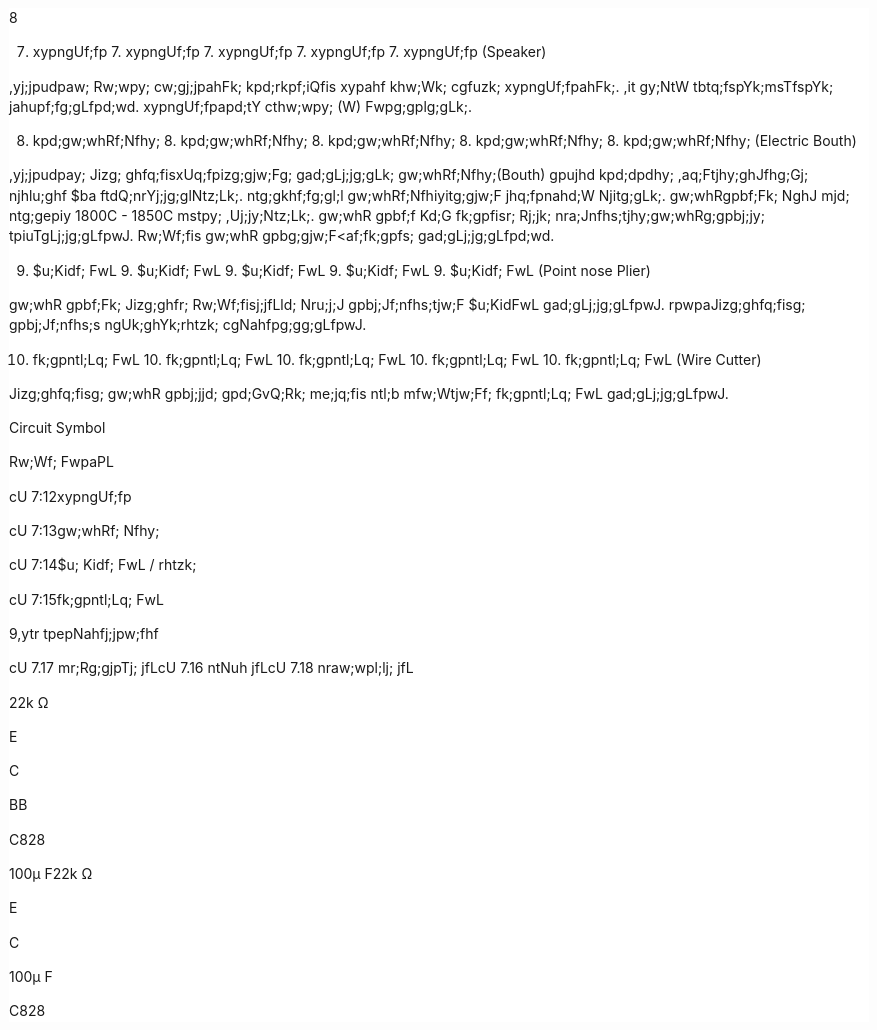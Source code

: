8

7. xypngUf;fp 7. xypngUf;fp 7. xypngUf;fp 7. xypngUf;fp 7. xypngUf;fp (Speaker)

,yj;jpudpaw; Rw;wpy; cw;gj;jpahFk; kpd;rkpf;iQfis xypahf khw;Wk; cgfuzk; xypngUf;fpahFk;. ,it gy;NtW tbtq;fspYk;msTfspYk; jahupf;fg;gLfpd;wd. xypngUf;fpapd;tY cthw;wpy; (W) Fwpg;gplg;gLk;.

8. kpd;gw;whRf;Nfhy; 8. kpd;gw;whRf;Nfhy; 8. kpd;gw;whRf;Nfhy; 8. kpd;gw;whRf;Nfhy; 8. kpd;gw;whRf;Nfhy; (Electric Bouth)

,yj;jpudpay; Jizg; ghfq;fisxUq;fpizg;gjw;Fg; gad;gLj;jg;gLk; gw;whRf;Nfhy;(Bouth) gpujhd kpd;dpdhy; ,aq;Ftjhy;ghJfhg;Gj; njhlu;ghf $ba ftdQ;nrYj;jg;glNtz;Lk;. ntg;gkhf;fg;gl;l gw;whRf;Nfhiyitg;gjw;F jhq;fpnahd;W Njitg;gLk;. gw;whRgpbf;Fk; NghJ mjd; ntg;gepiy 1800C - 1850C mstpy; ,Uj;jy;Ntz;Lk;. gw;whR gpbf;f Kd;G fk;gpfisr; Rj;jk; nra;Jnfhs;tjhy;gw;whRg;gpbj;jy; tpiuTgLj;jg;gLfpwJ. Rw;Wf;fis gw;whR gpbg;gjw;F<af;fk;gpfs; gad;gLj;jg;gLfpd;wd.

9. $u;Kidf; FwL 9. $u;Kidf; FwL 9. $u;Kidf; FwL 9. $u;Kidf; FwL 9. $u;Kidf; FwL (Point nose Plier)

gw;whR gpbf;Fk; Jizg;ghfr; Rw;Wf;fisj;jfLld; Nru;j;J gpbj;Jf;nfhs;tjw;F $u;KidFwL gad;gLj;jg;gLfpwJ. rpwpaJizg;ghfq;fisg; gpbj;Jf;nfhs;s ngUk;ghYk;rhtzk; cgNahfpg;gg;gLfpwJ.

10. fk;gpntl;Lq; FwL 10. fk;gpntl;Lq; FwL 10. fk;gpntl;Lq; FwL 10. fk;gpntl;Lq; FwL 10. fk;gpntl;Lq; FwL (Wire Cutter)

Jizg;ghfq;fisg; gw;whR gpbj;jjd; gpd;GvQ;Rk; me;jq;fis ntl;b mfw;Wtjw;Ff; fk;gpntl;Lq; FwL gad;gLj;jg;gLfpwJ.

Circuit Symbol

Rw;Wf; FwpaPL

cU 7:12xypngUf;fp

cU 7:13gw;whRf; Nfhy;

cU 7:14$u; Kidf; FwL / rhtzk;

cU 7:15fk;gpntl;Lq; FwL

9,ytr tpepNahfj;jpw;fhf

cU 7.17 mr;Rg;gjpTj; jfLcU 7.16 ntNuh jfLcU 7.18 nraw;wpl;lj; jfL

22k Ω

E

C

BB

C828

100μ F22k Ω

E

C

100μ F

C828
